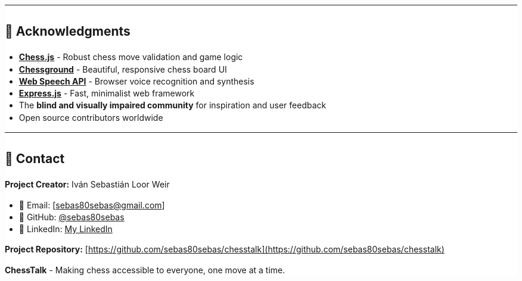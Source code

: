 
---

## 👏 Acknowledgments

- **[Chess.js](https://github.com/jhlywa/chess.js)** - Robust chess move validation and game logic
- **[Chessground](https://github.com/lichess-org/chessground)** - Beautiful, responsive chess board UI
- **[Web Speech API](https://developer.mozilla.org/en-US/docs/Web/API/Web_Speech_API)** - Browser voice recognition and synthesis
- **[Express.js](https://expressjs.com/)** - Fast, minimalist web framework
- The **blind and visually impaired community** for inspiration and user feedback
- Open source contributors worldwide

---

## 📧 Contact

**Project Creator:** Iván Sebastián Loor Weir

- 📧 Email: [sebas80sebas@gmail.com]
- 🐙 GitHub: [@sebas80sebas](https://github.com/sebas80sebas)
- 🔗 LinkedIn: [My LinkedIn](https://www.linkedin.com/in/iv%C3%A1n-sebasti%C3%A1n-loor-weir-386305271)

**Project Repository:** [https://github.com/sebas80sebas/chesstalk](https://github.com/sebas80sebas/chesstalk)

**ChessTalk** - Making chess accessible to everyone, one move at a time.


[//]: # (Add demo video or GIF here)